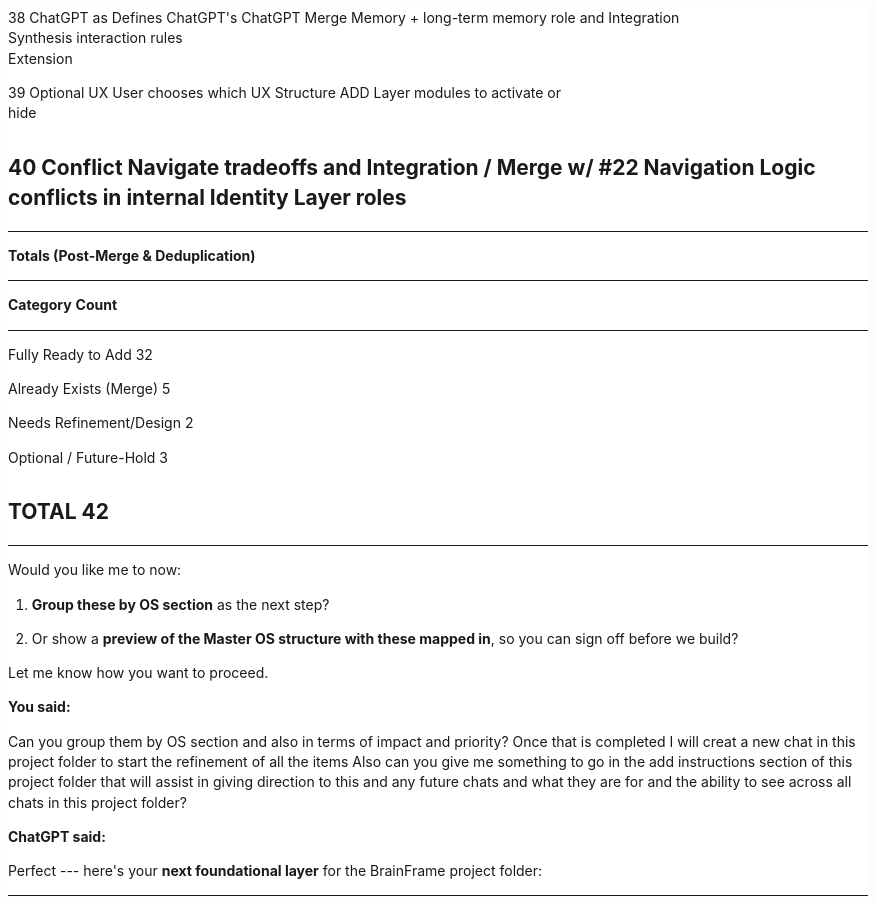   38       ChatGPT as       Defines ChatGPT's         ChatGPT        Merge
           Memory +         long-term memory role and Integration    
           Synthesis        interaction rules                        
           Extension                                                 

  39       Optional UX      User chooses which        UX Structure   ADD
           Layer            modules to activate or                   
                            hide                                     

  40       Conflict         Navigate tradeoffs and    Integration /  Merge w/ #22
           Navigation Logic conflicts in internal     Identity Layer 
                            roles                                    
  ----------------------------------------------------------------------------------

------------------------------------------------------------------------

**Totals (Post-Merge & Deduplication)**

  -----------------------------------------------------------------------
  **Category**                                             **Count**
  -------------------------------------------------------- --------------
  Fully Ready to Add                                       32

  Already Exists (Merge)                                   5

  Needs Refinement/Design                                  2

  Optional / Future-Hold                                   3

  **TOTAL**                                                **42**
  -----------------------------------------------------------------------

------------------------------------------------------------------------

Would you like me to now:

1.  **Group these by OS section** as the next step?

2.  Or show a **preview of the Master OS structure with these mapped
    in**, so you can sign off before we build?

Let me know how you want to proceed.

**You said:**

Can you group them by OS section and also in terms of impact and
priority? Once that is completed I will creat a new chat in this project
folder to start the refinement of all the items Also can you give me
something to go in the add instructions section of this project folder
that will assist in giving direction to this and any future chats and
what they are for and the ability to see across all chats in this
project folder?

**ChatGPT said:**

Perfect --- here's your **next foundational layer** for the BrainFrame
project folder:

------------------------------------------------------------------------
